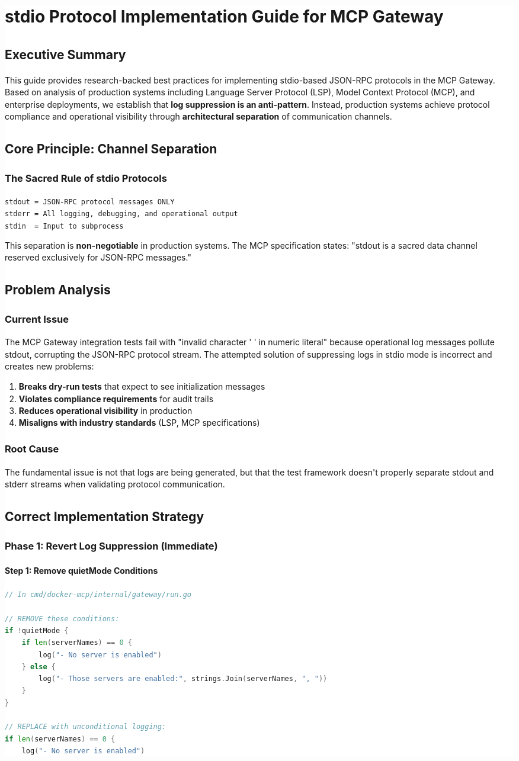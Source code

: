 # stdio Protocol Implementation Guide for MCP Gateway

## Executive Summary

This guide provides research-backed best practices for implementing stdio-based JSON-RPC protocols in the MCP Gateway. Based on analysis of production systems including Language Server Protocol (LSP), Model Context Protocol (MCP), and enterprise deployments, we establish that **log suppression is an anti-pattern**. Instead, production systems achieve protocol compliance and operational visibility through **architectural separation** of communication channels.

## Core Principle: Channel Separation

### The Sacred Rule of stdio Protocols

```
stdout = JSON-RPC protocol messages ONLY
stderr = All logging, debugging, and operational output
stdin  = Input to subprocess
```

This separation is **non-negotiable** in production systems. The MCP specification states: "stdout is a sacred data channel reserved exclusively for JSON-RPC messages."

## Problem Analysis

### Current Issue

The MCP Gateway integration tests fail with "invalid character ' ' in numeric literal" because operational log messages pollute stdout, corrupting the JSON-RPC protocol stream. The attempted solution of suppressing logs in stdio mode is incorrect and creates new problems:

1. **Breaks dry-run tests** that expect to see initialization messages
2. **Violates compliance requirements** for audit trails
3. **Reduces operational visibility** in production
4. **Misaligns with industry standards** (LSP, MCP specifications)

### Root Cause

The fundamental issue is not that logs are being generated, but that the test framework doesn't properly separate stdout and stderr streams when validating protocol communication.

## Correct Implementation Strategy

### Phase 1: Revert Log Suppression (Immediate)

#### Step 1: Remove quietMode Conditions

```go
// In cmd/docker-mcp/internal/gateway/run.go

// REMOVE these conditions:
if !quietMode {
    if len(serverNames) == 0 {
        log("- No server is enabled")
    } else {
        log("- Those servers are enabled:", strings.Join(serverNames, ", "))
    }
}

// REPLACE with unconditional logging:
if len(serverNames) == 0 {
    log("- No server is enabled")
```